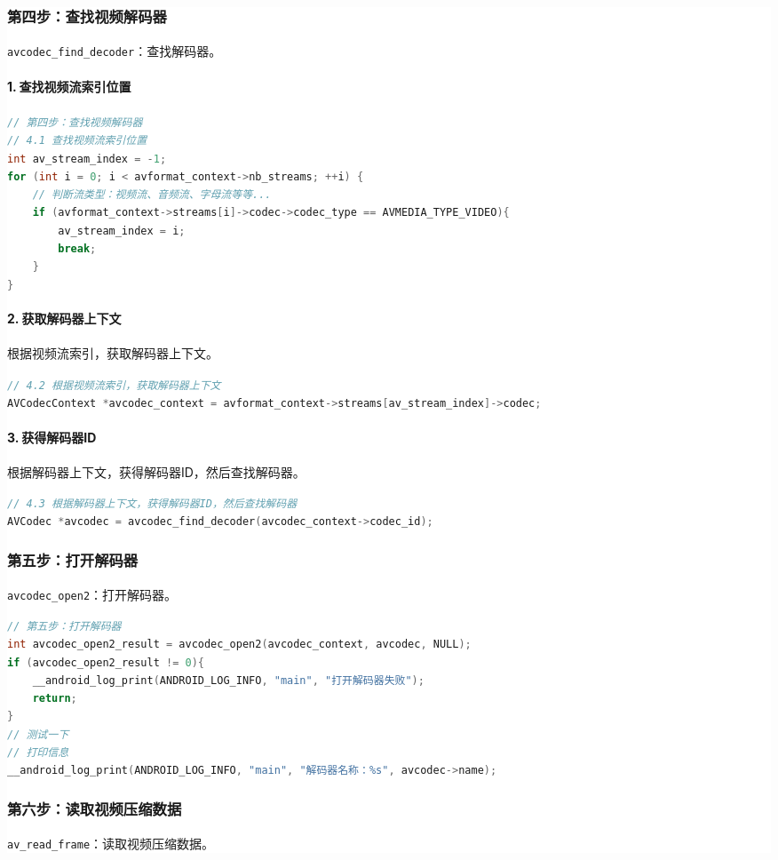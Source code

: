 ### 第四步：查找视频解码器

`avcodec_find_decoder`：查找解码器。

#### 1. 查找视频流索引位置

```c
// 第四步：查找视频解码器
// 4.1 查找视频流索引位置
int av_stream_index = -1;
for (int i = 0; i < avformat_context->nb_streams; ++i) {
    // 判断流类型：视频流、音频流、字母流等等...
    if (avformat_context->streams[i]->codec->codec_type == AVMEDIA_TYPE_VIDEO){
        av_stream_index = i;
        break;
    }
}
```

#### 2. 获取解码器上下文

根据视频流索引，获取解码器上下文。

```c
// 4.2 根据视频流索引，获取解码器上下文
AVCodecContext *avcodec_context = avformat_context->streams[av_stream_index]->codec;
```

#### 3. 获得解码器ID

根据解码器上下文，获得解码器ID，然后查找解码器。

```c
// 4.3 根据解码器上下文，获得解码器ID，然后查找解码器
AVCodec *avcodec = avcodec_find_decoder(avcodec_context->codec_id);
```

### 第五步：打开解码器

`avcodec_open2`：打开解码器。

```c
// 第五步：打开解码器
int avcodec_open2_result = avcodec_open2(avcodec_context, avcodec, NULL);
if (avcodec_open2_result != 0){
    __android_log_print(ANDROID_LOG_INFO, "main", "打开解码器失败");
    return;
}
// 测试一下
// 打印信息
__android_log_print(ANDROID_LOG_INFO, "main", "解码器名称：%s", avcodec->name);
```

### 第六步：读取视频压缩数据

`av_read_frame`：读取视频压缩数据。
